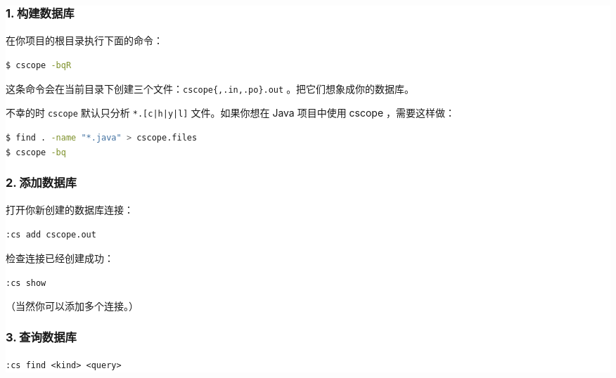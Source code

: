 ### 1. 构建数据库

在你项目的根目录执行下面的命令：

```sh
$ cscope -bqR
```

这条命令会在当前目录下创建三个文件：`cscope{,.in,.po}.out` 。把它们想象成你的数据库。

不幸的时 `cscope` 默认只分析 `*.[c|h|y|l]` 文件。如果你想在 Java 项目中使用 cscope ，需要这样做：

```sh
$ find . -name "*.java" > cscope.files
$ cscope -bq
```

### 2. 添加数据库

打开你新创建的数据库连接：

```vim
:cs add cscope.out
```

检查连接已经创建成功：

```vim
:cs show
```

（当然你可以添加多个连接。）

### 3. 查询数据库

```vim
:cs find <kind> <query>
```

